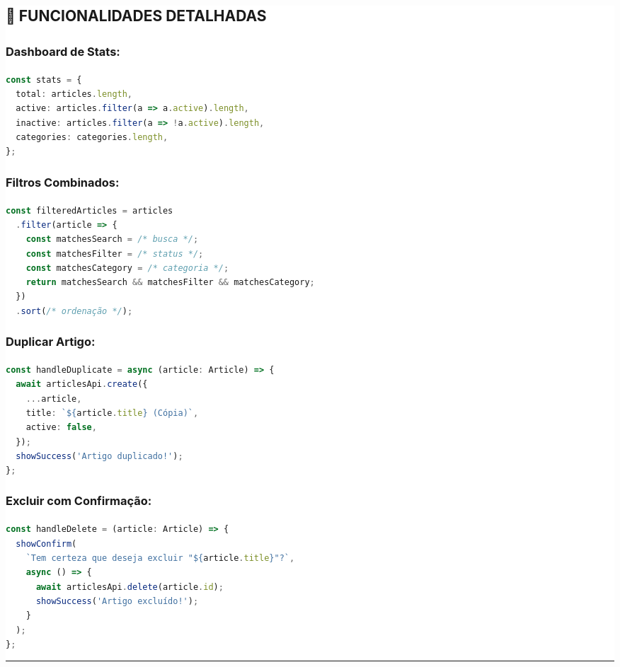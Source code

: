 
## 🎯 **FUNCIONALIDADES DETALHADAS**

### **Dashboard de Stats:**
```typescript
const stats = {
  total: articles.length,
  active: articles.filter(a => a.active).length,
  inactive: articles.filter(a => !a.active).length,
  categories: categories.length,
};
```

### **Filtros Combinados:**
```typescript
const filteredArticles = articles
  .filter(article => {
    const matchesSearch = /* busca */;
    const matchesFilter = /* status */;
    const matchesCategory = /* categoria */;
    return matchesSearch && matchesFilter && matchesCategory;
  })
  .sort(/* ordenação */);
```

### **Duplicar Artigo:**
```typescript
const handleDuplicate = async (article: Article) => {
  await articlesApi.create({
    ...article,
    title: `${article.title} (Cópia)`,
    active: false,
  });
  showSuccess('Artigo duplicado!');
};
```

### **Excluir com Confirmação:**
```typescript
const handleDelete = (article: Article) => {
  showConfirm(
    `Tem certeza que deseja excluir "${article.title}"?`,
    async () => {
      await articlesApi.delete(article.id);
      showSuccess('Artigo excluído!');
    }
  );
};
```

---
